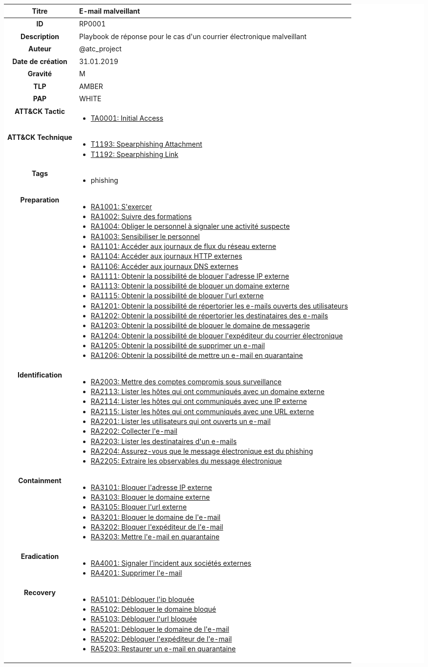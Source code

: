 | Titre             | E-mail malveillant                                                                                                      |
|:-----------------:|:-----------------------------------------------------------------------------------------------------------------|
| **ID**            | RP0001            |
| **Description**   | Playbook de réponse pour le cas d'un courrier électronique malveillant   |
| **Auteur**        | @atc_project        |
| **Date de création** | 31.01.2019 |
| **Gravité**      | M      |
| **TLP**           | AMBER           |
| **PAP**           | WHITE           |
| **ATT&amp;CK Tactic**  |<ul><li>[TA0001: Initial Access](https://attack.mitre.org/tactics/TA0001)</li></ul>|
| **ATT&amp;CK Technique**  |<ul><li>[T1193: Spearphishing Attachment](https://attack.mitre.org/tactics/T1193)</li><li>[T1192: Spearphishing Link](https://attack.mitre.org/tactics/T1192)</li></ul>|
| **Tags**          | <ul><li>phishing</li></ul> |
| **Preparation**  |<ul><li>[RA1001: S'exercer](../Response_Actions/RA_1001_practice.md)</li><li>[RA1002: Suivre des formations](../Response_Actions/RA_1002_take_trainings.md)</li><li>[RA1004: Obliger le personnel à signaler une activité suspecte](../Response_Actions/RA_1004_make_personnel_report_suspicious_activity.md)</li><li>[RA1003: Sensibiliser le personnel](../Response_Actions/RA_1003_raise_personnel_awareness.md)</li><li>[RA1101: Accéder aux journaux de flux du réseau externe](../Response_Actions/RA_1101_access_external_network_flow_logs.md)</li><li>[RA1104: Accéder aux journaux HTTP externes](../Response_Actions/RA_1104_access_external_http_logs.md)</li><li>[RA1106: Accéder aux journaux DNS externes](../Response_Actions/RA_1106_access_external_dns_logs.md)</li><li>[RA1111: Obtenir la possibilité de bloquer l'adresse IP externe](../Response_Actions/RA_1111_get_ability_to_block_external_ip_address.md)</li><li>[RA1113: Obtenir la possibilité de bloquer un domaine externe](../Response_Actions/RA_1113_get_ability_to_block_external_domain.md)</li><li>[RA1115: Obtenir la possibilité de bloquer l'url externe](../Response_Actions/RA_1115_get_ability_to_block_external_url.md)</li><li>[RA1201: Obtenir la possibilité de répertorier les e-mails ouverts des utilisateurs](../Response_Actions/RA_1201_get_ability_to_list_users_opened_email_message.md)</li><li>[RA1202: Obtenir la possibilité de répertorier les destinataires des e-mails](../Response_Actions/RA_1202_get_ability_to_list_email_message_receivers.md)</li><li>[RA1203: Obtenir la possibilité de bloquer le domaine de messagerie](../Response_Actions/RA_1203_get_ability_to_block_email_domain.md)</li><li>[RA1204: Obtenir la possibilité de bloquer l'expéditeur du courrier électronique](../Response_Actions/RA_1204_get_ability_to_block_email_sender.md)</li><li>[RA1205: Obtenir la possibilité de supprimer un e-mail](../Response_Actions/RA_1205_get_ability_to_delete_email_message.md)</li><li>[RA1206: Obtenir la possibilité de mettre un e-mail en quarantaine](../Response_Actions/RA_1206_get_ability_to_quarantine_email_message.md)</li></ul>|
| **Identification**  |<ul><li>[RA2003: Mettre des comptes compromis sous surveillance](../Response_Actions/RA_2003_put_compromised_accounts_on_monitoring.md)</li><li>[RA2113: Lister les hôtes qui ont communiqués avec un domaine externe](../Response_Actions/RA_2113_list_hosts_communicated_with_external_domain.md)</li><li>[RA2114: Lister les hôtes qui ont communiqués avec une IP externe](../Response_Actions/RA_2114_list_hosts_communicated_with_external_ip.md)</li><li>[RA2115: Lister les hôtes qui ont communiqués avec une URL externe](../Response_Actions/RA_2115_list_hosts_communicated_with_external_url.md)</li><li>[RA2201: Lister les utilisateurs qui ont ouverts un e-mail](../Response_Actions/RA_2201_list_users_opened_email_message.md)</li><li>[RA2202: Collecter l'e-mail](../Response_Actions/RA_2202_collect_email_message.md)</li><li>[RA2203: Lister les destinataires d'un e-mails](../Response_Actions/RA_2203_list_email_message_receivers.md)</li><li>[RA2204: Assurez-vous que le message électronique est du phishing](../Response_Actions/RA_2204_make_sure_email_message_is_phishing.md)</li><li>[RA2205: Extraire les observables du message électronique](../Response_Actions/RA_2205_extract_observables_from_email_message.md)</li></ul>|
| **Containment**  |<ul><li>[RA3101: Bloquer l'adresse IP externe](../Response_Actions/RA_3101_block_external_ip_address.md)</li><li>[RA3103: Bloquer le domaine externe](../Response_Actions/RA_3103_block_external_domain.md)</li><li>[RA3105: Bloquer l'url externe](../Response_Actions/RA_3105_block_external_url.md)</li><li>[RA3201: Bloquer le domaine de l'e-mail](../Response_Actions/RA_3201_block_domain_on_email.md)</li><li>[RA3202: Bloquer l'expéditeur de l'e-mail](../Response_Actions/RA_3202_block_sender_on_email.md)</li><li>[RA3203: Mettre l'e-mail en quarantaine](../Response_Actions/RA_3203_quarantine_email_message.md)</li></ul>|
| **Eradication**  |<ul><li>[RA4001: Signaler l'incident aux sociétés externes](../Response_Actions/RA_4001_report_incident_to_external_companies.md)</li><li>[RA4201: Supprimer l'e-mail](../Response_Actions/RA_4201_delete_email_message.md)</li></ul>|
| **Recovery**  |<ul><li>[RA5101: Débloquer l'ip bloquée](../Response_Actions/RA_5101_unblock_blocked_ip.md)</li><li>[RA5102: Débloquer le domaine bloqué](../Response_Actions/RA_5102_unblock_blocked_domain.md)</li><li>[RA5103: Débloquer l'url bloquée](../Response_Actions/RA_5103_unblock_blocked_url.md)</li><li>[RA5201: Débloquer le domaine de l'e-mail](../Response_Actions/RA_5201_unblock_domain_on_email.md)</li><li>[RA5202: Débloquer l'expéditeur de l'e-mail](../Response_Actions/RA_5202_unblock_sender_on_email.md)</li><li>[RA5203: Restaurer un e-mail en quarantaine](../Response_Actions/RA_5203_restore_quarantined_email_message.md)</li></ul>|